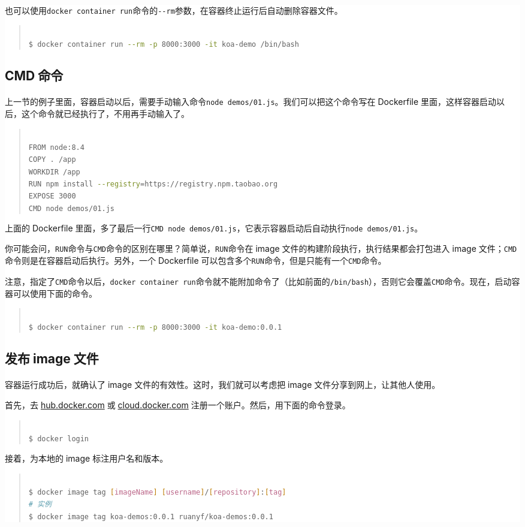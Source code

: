 也可以使用`docker container run`命令的`--rm`参数，在容器终止运行后自动删除容器文件。

> ```bash
>
> $ docker container run --rm -p 8000:3000 -it koa-demo /bin/bash
>
> ```

## CMD 命令

上一节的例子里面，容器启动以后，需要手动输入命令`node demos/01.js`。我们可以把这个命令写在 Dockerfile 里面，这样容器启动以后，这个命令就已经执行了，不用再手动输入了。

> ```bash
>
> FROM node:8.4
> COPY . /app
> WORKDIR /app
> RUN npm install --registry=https://registry.npm.taobao.org
> EXPOSE 3000
> CMD node demos/01.js
>
> ```

上面的 Dockerfile 里面，多了最后一行`CMD node demos/01.js`，它表示容器启动后自动执行`node demos/01.js`。

你可能会问，`RUN`命令与`CMD`命令的区别在哪里？简单说，`RUN`命令在 image 文件的构建阶段执行，执行结果都会打包进入 image 文件；`CMD`命令则是在容器启动后执行。另外，一个 Dockerfile 可以包含多个`RUN`命令，但是只能有一个`CMD`命令。

注意，指定了`CMD`命令以后，`docker container run`命令就不能附加命令了（比如前面的`/bin/bash`），否则它会覆盖`CMD`命令。现在，启动容器可以使用下面的命令。

> ```bash
>
> $ docker container run --rm -p 8000:3000 -it koa-demo:0.0.1
>
> ```

## 发布 image 文件

容器运行成功后，就确认了 image 文件的有效性。这时，我们就可以考虑把 image 文件分享到网上，让其他人使用。

首先，去 [hub.docker.com](https://hub.docker.com/) 或 [cloud.docker.com](https://cloud.docker.com) 注册一个账户。然后，用下面的命令登录。

> ```bash
>
> $ docker login
>
> ```

接着，为本地的 image 标注用户名和版本。

> ```bash
>
> $ docker image tag [imageName] [username]/[repository]:[tag]
> # 实例
> $ docker image tag koa-demos:0.0.1 ruanyf/koa-demos:0.0.1
>
> ```
